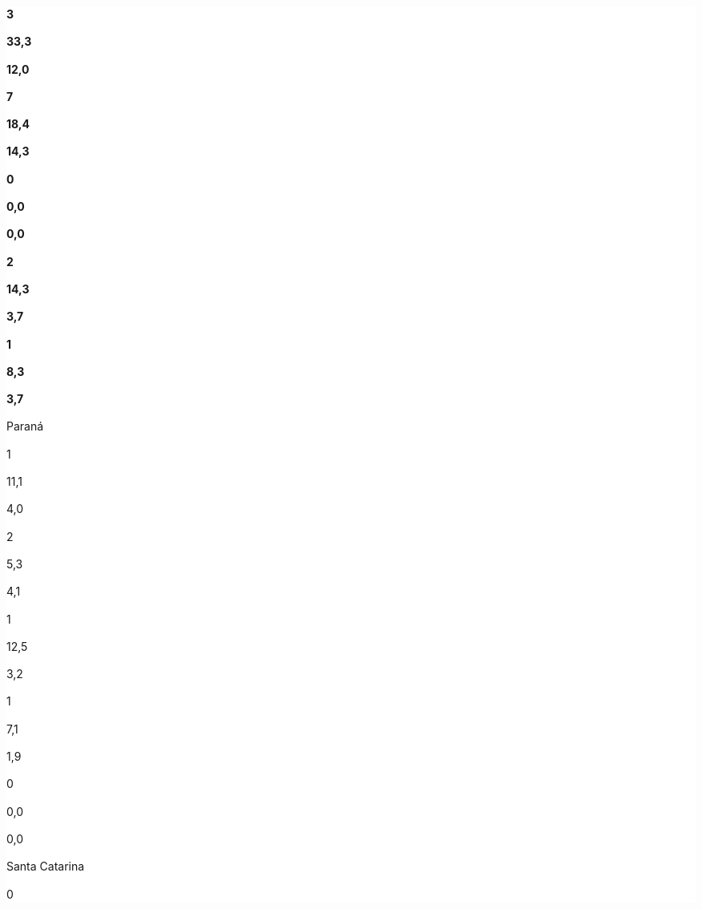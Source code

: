 **3**

**33,3**

**12,0**

**7**

**18,4**

**14,3**

**0**

**0,0**

**0,0**

**2**

**14,3**

**3,7**

**1**

**8,3**

**3,7**

Paraná

1

11,1

4,0

2

5,3

4,1

1

12,5

3,2

1

7,1

1,9

0

0,0

0,0

Santa Catarina

0
